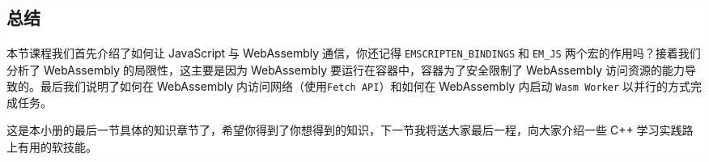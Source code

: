 总结
--

本节课程我们首先介绍了如何让 JavaScript 与 WebAssembly 通信，你还记得 `EMSCRIPTEN_BINDINGS` 和 `EM_JS` 两个宏的作用吗？接着我们分析了 WebAssembly 的局限性，这主要是因为 WebAssembly 要运行在容器中，容器为了安全限制了 WebAssembly 访问资源的能力导致的。最后我们说明了如何在 WebAssembly 内访问网络（使用`Fetch API`）和如何在 WebAssembly 内启动 `Wasm Worker` 以并行的方式完成任务。

这是本小册的最后一节具体的知识章节了，希望你得到了你想得到的知识，下一节我将送大家最后一程，向大家介绍一些 C++ 学习实践路上有用的软技能。